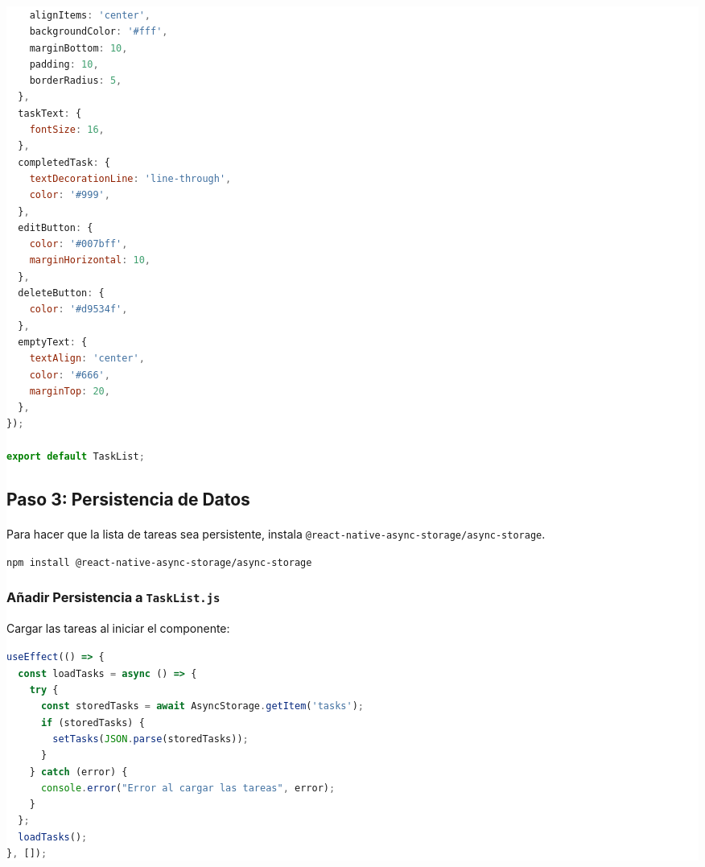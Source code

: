 ```javascript
    alignItems: 'center',
    backgroundColor: '#fff',
    marginBottom: 10,
    padding: 10,
    borderRadius: 5,
  },
  taskText: {
    fontSize: 16,
  },
  completedTask: {
    textDecorationLine: 'line-through',
    color: '#999',
  },
  editButton: {
    color: '#007bff',
    marginHorizontal: 10,
  },
  deleteButton: {
    color: '#d9534f',
  },
  emptyText: {
    textAlign: 'center',
    color: '#666',
    marginTop: 20,
  },
});

export default TaskList;
```

## Paso 3: Persistencia de Datos

Para hacer que la lista de tareas sea persistente, instala `@react-native-async-storage/async-storage`.

```sh
npm install @react-native-async-storage/async-storage
```

### Añadir Persistencia a `TaskList.js`

Cargar las tareas al iniciar el componente:

```javascript
useEffect(() => {
  const loadTasks = async () => {
    try {
      const storedTasks = await AsyncStorage.getItem('tasks');
      if (storedTasks) {
        setTasks(JSON.parse(storedTasks));
      }
    } catch (error) {
      console.error("Error al cargar las tareas", error);
    }
  };
  loadTasks();
}, []);
```
